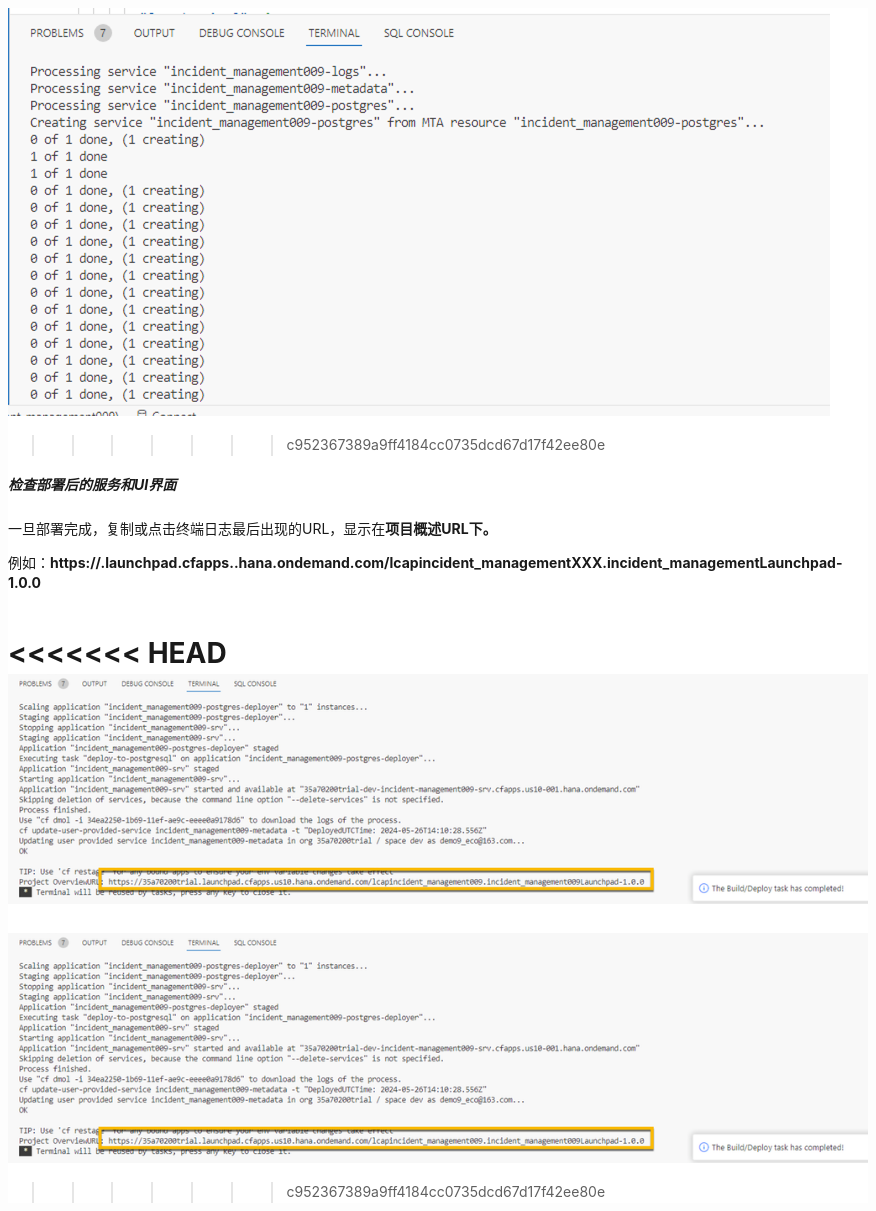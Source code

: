![](vx_images/68062669950287_1.png)
>>>>>>> c952367389a9ff4184cc0735dcd67d17f42ee80e

##### 检查部署后的服务和UI界面

一旦部署完成，复制或点击终端日志最后出现的URL，显示在**项目概述URL下。**

例如：**https://<myaccount>.launchpad.cfapps.<myregion>.hana.ondemand.com/lcapincident_managementXXX.incident_managementLaunchpad-1.0.0**

<<<<<<< HEAD
![](vx_images/94881202341482.png)
=======
![](vx_images/94881202341482_1.png)
>>>>>>> c952367389a9ff4184cc0735dcd67d17f42ee80e
